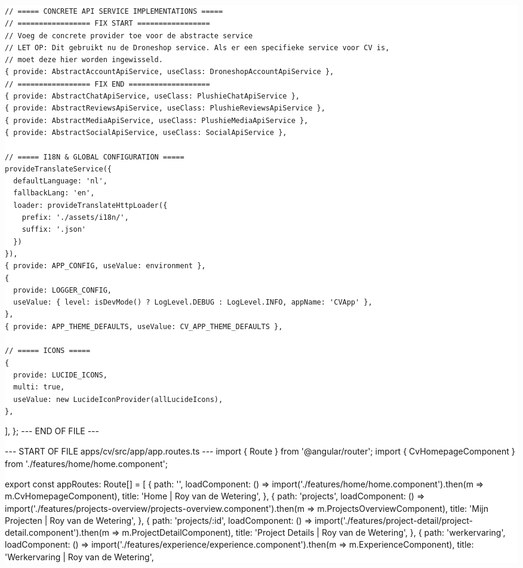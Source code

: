     // ===== CONCRETE API SERVICE IMPLEMENTATIONS =====
    // ================= FIX START =================
    // Voeg de concrete provider toe voor de abstracte service
    // LET OP: Dit gebruikt nu de Droneshop service. Als er een specifieke service voor CV is,
    // moet deze hier worden ingewisseld.
    { provide: AbstractAccountApiService, useClass: DroneshopAccountApiService },
    // ================= FIX END ===================
    { provide: AbstractChatApiService, useClass: PlushieChatApiService },
    { provide: AbstractReviewsApiService, useClass: PlushieReviewsApiService },
    { provide: AbstractMediaApiService, useClass: PlushieMediaApiService },
    { provide: AbstractSocialApiService, useClass: SocialApiService },

    // ===== I18N & GLOBAL CONFIGURATION =====
    provideTranslateService({
      defaultLanguage: 'nl',
      fallbackLang: 'en', 
      loader: provideTranslateHttpLoader({
        prefix: './assets/i18n/',
        suffix: '.json'
      })
    }),
    { provide: APP_CONFIG, useValue: environment },
    {
      provide: LOGGER_CONFIG,
      useValue: { level: isDevMode() ? LogLevel.DEBUG : LogLevel.INFO, appName: 'CVApp' },
    },
    { provide: APP_THEME_DEFAULTS, useValue: CV_APP_THEME_DEFAULTS },

    // ===== ICONS =====
    {
      provide: LUCIDE_ICONS,
      multi: true,
      useValue: new LucideIconProvider(allLucideIcons),
    },
  ],
};
--- END OF FILE ---

--- START OF FILE apps/cv/src/app/app.routes.ts ---
import { Route } from '@angular/router';
import { CvHomepageComponent } from './features/home/home.component';

export const appRoutes: Route[] = [
  {
    path: '',
    loadComponent: () => import('./features/home/home.component').then(m => m.CvHomepageComponent),
    title: 'Home | Roy van de Wetering',
  },
  {
    path: 'projects',
    loadComponent: () => import('./features/projects-overview/projects-overview.component').then(m => m.ProjectsOverviewComponent),
    title: 'Mijn Projecten | Roy van de Wetering',
  },
  {
    path: 'projects/:id',
    loadComponent: () => import('./features/project-detail/project-detail.component').then(m => m.ProjectDetailComponent),
    title: 'Project Details | Roy van de Wetering',
  },
  {
    path: 'werkervaring',
    loadComponent: () => import('./features/experience/experience.component').then(m => m.ExperienceComponent),
    title: 'Werkervaring | Roy van de Wetering',